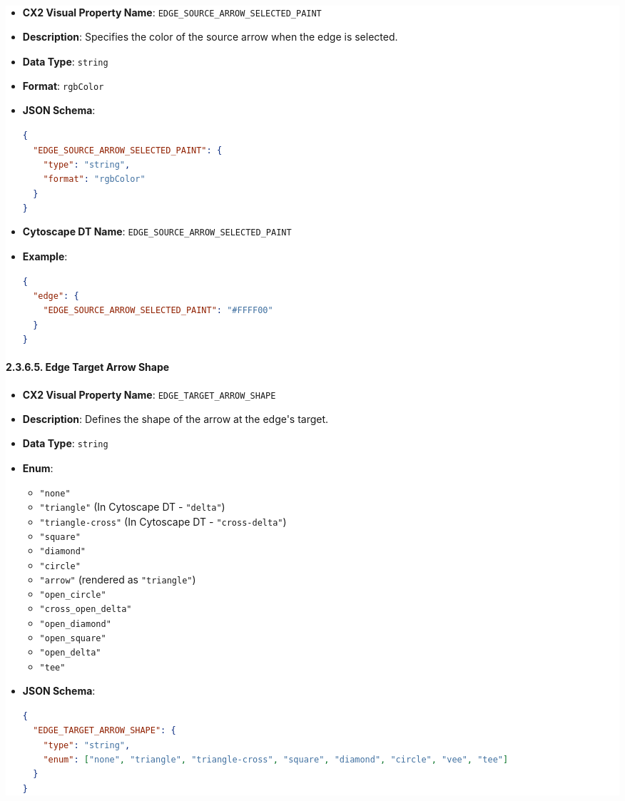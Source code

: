 - **CX2 Visual Property Name**: `EDGE_SOURCE_ARROW_SELECTED_PAINT`
- **Description**: Specifies the color of the source arrow when the edge is selected.
- **Data Type**: `string`
- **Format**: `rgbColor`
- **JSON Schema**:

  ```json
  {
    "EDGE_SOURCE_ARROW_SELECTED_PAINT": {
      "type": "string",
      "format": "rgbColor"
    }
  }
  ```

- **Cytoscape DT Name**: `EDGE_SOURCE_ARROW_SELECTED_PAINT`
- **Example**:

  ```json
  {
    "edge": {
      "EDGE_SOURCE_ARROW_SELECTED_PAINT": "#FFFF00"
    }
  }
  ```

#### 2.3.6.5. Edge Target Arrow Shape

- **CX2 Visual Property Name**: `EDGE_TARGET_ARROW_SHAPE`
- **Description**: Defines the shape of the arrow at the edge's target.
- **Data Type**: `string`
- **Enum**:
  - `"none"`
  - `"triangle"` (In Cytoscape DT - `"delta"`)
  - `"triangle-cross"` (In Cytoscape DT - `"cross-delta"`)
  - `"square"`
  - `"diamond"`
  - `"circle"`
  - `"arrow"` (rendered as `"triangle"`)
  - `"open_circle"`
  - `"cross_open_delta"`
  - `"open_diamond"`
  - `"open_square"`
  - `"open_delta"`
  - `"tee"`
- **JSON Schema**:

  ```json
  {
    "EDGE_TARGET_ARROW_SHAPE": {
      "type": "string",
      "enum": ["none", "triangle", "triangle-cross", "square", "diamond", "circle", "vee", "tee"]
    }
  }
  ```
